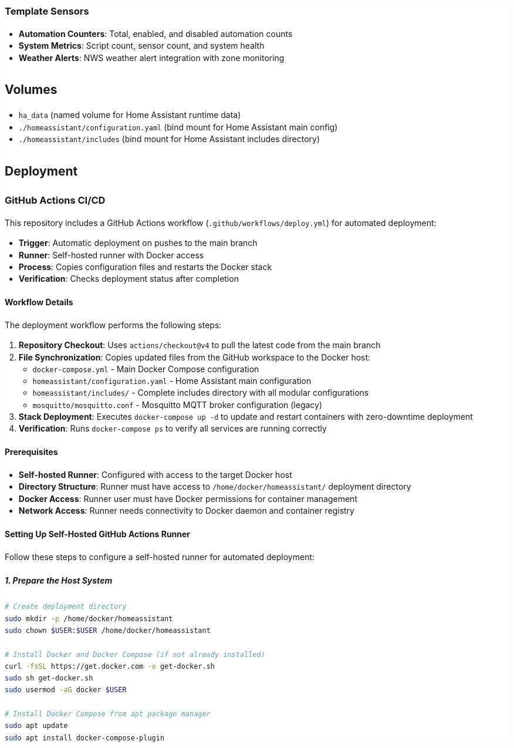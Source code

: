 ### Template Sensors

- **Automation Counters**: Total, enabled, and disabled automation counts
- **System Metrics**: Script count, sensor count, and system health
- **Weather Alerts**: NWS weather alert integration with zone monitoring

## Volumes

- `ha_data` (named volume for Home Assistant runtime data)
- `./homeassistant/configuration.yaml` (bind mount for Home Assistant main config)
- `./homeassistant/includes` (bind mount for Home Assistant includes directory)

## Deployment

### GitHub Actions CI/CD

This repository includes a GitHub Actions workflow (`.github/workflows/deploy.yml`) for automated deployment:

- **Trigger**: Automatic deployment on pushes to the main branch
- **Runner**: Self-hosted runner with Docker access
- **Process**: Copies configuration files and restarts the Docker stack
- **Verification**: Checks deployment status after completion

#### Workflow Details

The deployment workflow performs the following steps:

1. **Repository Checkout**: Uses `actions/checkout@v4` to pull the latest code from the main branch
2. **File Synchronization**: Copies updated files from the GitHub workspace to the Docker host:
   - `docker-compose.yml` - Main Docker Compose configuration
   - `homeassistant/configuration.yaml` - Home Assistant main configuration
   - `homeassistant/includes/` - Complete includes directory with all modular configurations
   - `mosquitto/mosquitto.conf` - Mosquitto MQTT broker configuration (legacy)
3. **Stack Deployment**: Executes `docker-compose up -d` to update and restart containers with zero-downtime deployment
4. **Verification**: Runs `docker-compose ps` to verify all services are running correctly

#### Prerequisites

- **Self-hosted Runner**: Configured with access to the target Docker host
- **Directory Structure**: Runner must have access to `/home/docker/homeassistant/` deployment directory
- **Docker Access**: Runner user must have Docker permissions for container management
- **Network Access**: Runner needs connectivity to Docker daemon and container registry

#### Setting Up Self-Hosted GitHub Actions Runner

Follow these steps to configure a self-hosted runner for automated deployment:

##### 1. Prepare the Host System

```bash
# Create deployment directory
sudo mkdir -p /home/docker/homeassistant
sudo chown $USER:$USER /home/docker/homeassistant

# Install Docker and Docker Compose (if not already installed)
curl -fsSL https://get.docker.com -o get-docker.sh
sudo sh get-docker.sh
sudo usermod -aG docker $USER

# Install Docker Compose from apt package manager
sudo apt update
sudo apt install docker-compose-plugin

```
